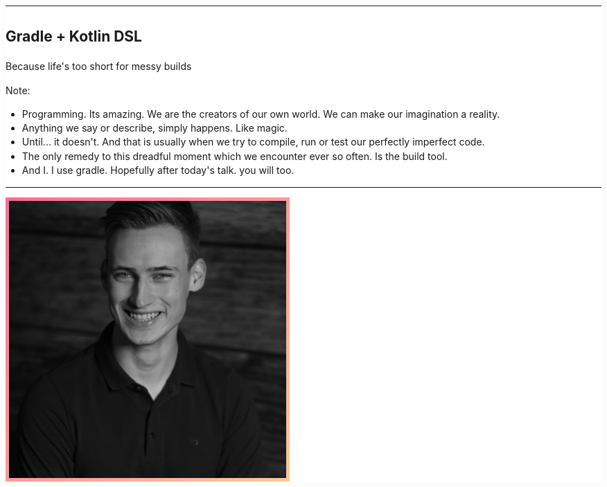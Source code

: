 

---

## Gradle + Kotlin DSL 
Because life's too short for messy builds


Note:
- Programming. Its amazing. We are the creators of our own world. We can make our imagination a reality.
- Anything we say or describe, simply happens. Like magic.
- Until... it doesn't. And that is usually when we try to compile, run or test our perfectly imperfect code.
- The only remedy to this dreadful moment which we encounter ever so often. Is the build tool.
- And I. I use gradle. Hopefully after today's talk. you will too.

---

<div style="display: flex; gap: 50px">
  <img src="./profile.jpg" height="400px" width="400px" style="border: 5px solid; border-image-source: linear-gradient(-45deg, #FFC796 0%, #FF6B95 100%); border-image-slice: 1;" />
  <div style="display: flex; flex-direction: column; justify-content: center; text-align: left;">